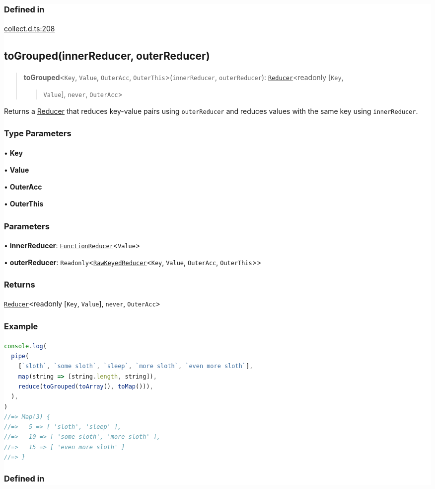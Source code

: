 ### Defined in

[collect.d.ts:208](https://github.com/TomerAberbach/lfi/blob/c9ef1bf4d1040d7f49c52b70b358c019e55f524d/src/operations/collect.d.ts#L208)

## toGrouped(innerReducer, outerReducer)

> **toGrouped**\<`Key`, `Value`, `OuterAcc`, `OuterThis`\>(`innerReducer`,
> `outerReducer`): [`Reducer`](../type-aliases/Reducer.md)\<readonly [`Key`,
> > `Value`], `never`, `OuterAcc`\>

Returns a [Reducer](../type-aliases/Reducer.md) that reduces key-value pairs
using `outerReducer` and reduces values with the same key using `innerReducer`.

### Type Parameters

• **Key**

• **Value**

• **OuterAcc**

• **OuterThis**

### Parameters

• **innerReducer**:
[`FunctionReducer`](../type-aliases/FunctionReducer.md)\<`Value`\>

• **outerReducer**:
`Readonly`\<[`RawKeyedReducer`](../type-aliases/RawKeyedReducer.md)\<`Key`,
`Value`, `OuterAcc`, `OuterThis`\>\>

### Returns

[`Reducer`](../type-aliases/Reducer.md)\<readonly [`Key`, `Value`], `never`, `OuterAcc`\>

### Example

```js
console.log(
  pipe(
    [`sloth`, `some sloth`, `sleep`, `more sloth`, `even more sloth`],
    map(string => [string.length, string]),
    reduce(toGrouped(toArray(), toMap())),
  ),
)
//=> Map(3) {
//=>   5 => [ 'sloth', 'sleep' ],
//=>   10 => [ 'some sloth', 'more sloth' ],
//=>   15 => [ 'even more sloth' ]
//=> }
```

### Defined in

